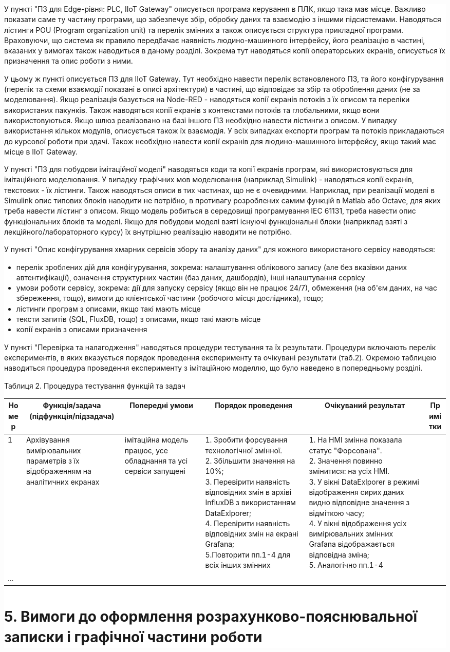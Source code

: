 У пункті "ПЗ для Edge-рівня: PLC, IIoT Gateway" описується програма керування в ПЛК, якщо така має місце. Важливо показати саме ту частину програми, що забезпечує збір, обробку даних та взаємодію з іншими підсистемами. Наводяться лістинги POU (Program organization unit) та перелік змінних а також описується структура прикладної програми.  Враховуючи, що система як правило передбачає наявність людино-машинного інтерфейсу, його реалізацію в частині, вказаних у вимогах також наводиться в даному розділі. Зокрема тут наводяться копії операторських екранів, описується їх призначення та опис роботи з ними.      

У цьому ж пункті описується ПЗ для IIoT Gateway. Тут необхідно навести перелік встановленого ПЗ, та його конфігурування (перелік та схеми взаємодії показані в описі архітектури)  в частині, що відповідає за збір та оброблення даних (не за моделювання). Якщо реалізація базується на Node-RED - наводяться копії екранів потоків з їх описом  та переліки використаних пакунків. Також наводяться копії екранів з контекстами  потоків та глобальними, якщо вони використовуються. Якщо шлюз реалізовано на базі іншого ПЗ необхідно навести лістинги з описом. У випадку використання кількох модулів, описується також їх взаємодія. У всіх випадках експорти програм та потоків прикладаються до курсової роботи при здачі. Також необхідно навести копії екранів для людино-машинного інтерфейсу, якщо такий має місце в IIoT Gateway.

У пункті "ПЗ для побудови імітаційної моделі" наводяться коди та копії екранів програм, які використовуються для імітаційного моделювання. У випадку графічних мов моделювання (наприклад Simulink) - наводяться копії екранів, текстових - їх лістинги. Також наводяться описи в тих частинах, що не є очевидними. Наприклад, при реалізації моделі в Simulink опис типових блоків наводити не потрібно, в противагу розроблених самим функцій в Matlab або Octave, для яких треба навести лістинг з описом. Якщо модель робиться в середовищі програмування IEC 61131, треба навести опис функціональних блоків та моделі. Якщо для побудови моделі взяті існуючі функціональні блоки (наприклад взяті з лекційного/лабораторного курсу) їх внутрішню реалізацію наводити не потрібно.     

У пункті "Опис конфігурування хмарних сервісів збору та аналізу даних" для кожного використаного сервісу наводяться:

- перелік зроблених дій для конфігурування, зокрема: налаштування облікового запису (але без вказівки даних автентифікації), означення структурних частин (баз даних, дашбордів),  інші налаштування сервісу
- умови роботи сервісу, зокрема: дії для запуску сервісу (якщо він не працює 24/7), обмеження (на об'єм даних, на час збереження, тощо), вимоги до клієнтської частини (робочого місця дослідника), тощо;
- лістинги програм з описами, якщо такі мають місце
- тексти запитів (SQL, FluxDB, тощо) з описами, якщо такі мають місце
- копії екранів з описами призначення  

У пункті "Перевірка та налагодження" наводяться процедури тестування та їх результати. Процедури включають перелік експериментів, в яких вказується порядок проведення експерименту та очікувані результати (таб.2). Окремою таблицею наводиться процедура проведення експерименту з імітаційною моделлю, що було наведено в попередньому розділі.    

Таблиця 2. Процедура тестування функцій та задач 

| Номер | Функція/задача (підфункція/підзадача)                        | Попередні умови                                              | Порядок проведення                                           | Очікуваний результат                                         | Примітки |
| ----- | ------------------------------------------------------------ | ------------------------------------------------------------ | ------------------------------------------------------------ | ------------------------------------------------------------ | -------- |
| 1     | Архівування вимірювальних параметрів з їх відображенням на аналітичних екранах | імітаційна модель працює, усе обладнання та усі сервіси запущені | 1. Зробити форсування технологічної змінної. <br />2. Збільшити значення на 10%;<br />3. Перевірити наявність відповідних змін в архіві InfluxDB з використанням DataExlporer;   <br />4. Перевірити наявність відповідних змін на екрані Grafana;<br />5.Повторити пп.1-4 для всіх інших змінних | 1. На HMI змінна показала статус "Форсована".<br />2. Значення повинно змінитися: на усіх HMI. <br />3. У вікні DataExlporer в режимі відображення сирих даних видно відповідне значення з відміткою часу;<br />4. У вікні відображення усіх вимірювальних змінних Grafana відображається відповідна зміна; <br />5. Аналогічно пп.1-4 |          |
| ...   |                                                              |                                                              |                                                              |                                                              |          |

# 5. Вимоги до оформлення розрахунково-пояснювальної записки і графічної частини роботи
